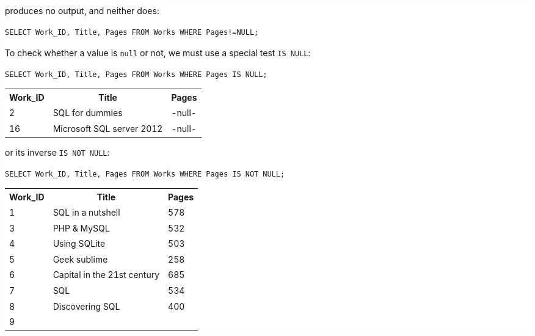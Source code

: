 produces no output, and neither does:

~~~ {.sql}
SELECT Work_ID, Title, Pages FROM Works WHERE Pages!=NULL;
~~~

To check whether a value is `null` or not,
we must use a special test `IS NULL`:

~~~ {.sql}
SELECT Work_ID, Title, Pages FROM Works WHERE Pages IS NULL;
~~~

<table>
<TR><TH>Work_ID</TH>
<TH>Title</TH>
<TH>Pages</TH>
</TR>
<TR><TD>2</TD>
<TD>SQL for dummies</TD>
<TD>-null-</TD>
</TR>
<TR><TD>16</TD>
<TD>Microsoft SQL server 2012</TD>
<TD>-null-</TD>
</TR>
</table>

or its inverse `IS NOT NULL`:

~~~ {.sql}
SELECT Work_ID, Title, Pages FROM Works WHERE Pages IS NOT NULL;
~~~

<table>
<TR><TH>Work_ID</TH>
<TH>Title</TH>
<TH>Pages</TH>
</TR>
<TR><TD>1</TD>
<TD>SQL in a nutshell</TD>
<TD>578</TD>
</TR>
<TR><TD>3</TD>
<TD>PHP &amp; MySQL</TD>
<TD>532</TD>
</TR>
<TR><TD>4</TD>
<TD>Using SQLite</TD>
<TD>503</TD>
</TR>
<TR><TD>5</TD>
<TD>Geek sublime</TD>
<TD>258</TD>
</TR>
<TR><TD>6</TD>
<TD>Capital in the 21st century</TD>
<TD>685</TD>
</TR>
<TR><TD>7</TD>
<TD>SQL</TD>
<TD>534</TD>
</TR>
<TR><TD>8</TD>
<TD>Discovering SQL</TD>
<TD>400</TD>
</TR>
<TR><TD>9</TD>